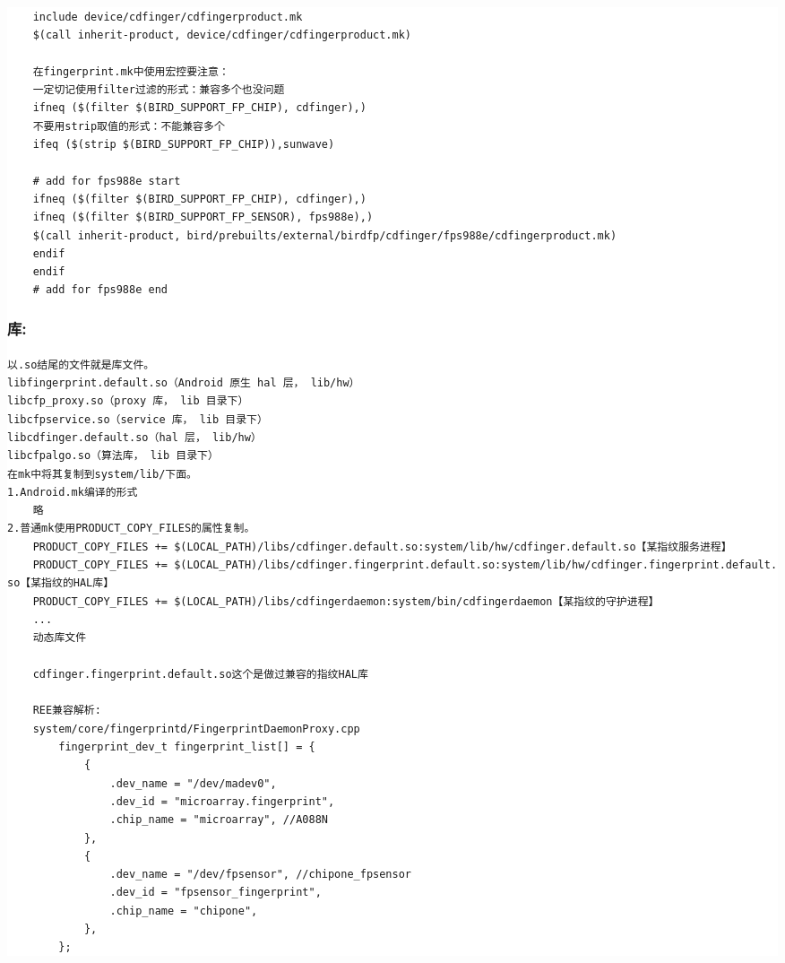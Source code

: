 		include device/cdfinger/cdfingerproduct.mk
		$(call inherit-product, device/cdfinger/cdfingerproduct.mk)
		
		在fingerprint.mk中使用宏控要注意：
		一定切记使用filter过滤的形式：兼容多个也没问题
		ifneq ($(filter $(BIRD_SUPPORT_FP_CHIP), cdfinger),)
	    不要用strip取值的形式：不能兼容多个
		ifeq ($(strip $(BIRD_SUPPORT_FP_CHIP)),sunwave)

		# add for fps988e start
		ifneq ($(filter $(BIRD_SUPPORT_FP_CHIP), cdfinger),)
		ifneq ($(filter $(BIRD_SUPPORT_FP_SENSOR), fps988e),)
		$(call inherit-product, bird/prebuilts/external/birdfp/cdfinger/fps988e/cdfingerproduct.mk)
		endif
		endif
		# add for fps988e end
		
		
### 库:
	以.so结尾的文件就是库文件。
	libfingerprint.default.so（Android 原生 hal 层， lib/hw）
	libcfp_proxy.so（proxy 库， lib 目录下）
	libcfpservice.so（service 库， lib 目录下）
	libcdfinger.default.so（hal 层， lib/hw）
	libcfpalgo.so（算法库， lib 目录下）
	在mk中将其复制到system/lib/下面。
	1.Android.mk编译的形式
		略
	2.普通mk使用PRODUCT_COPY_FILES的属性复制。
		PRODUCT_COPY_FILES += $(LOCAL_PATH)/libs/cdfinger.default.so:system/lib/hw/cdfinger.default.so【某指纹服务进程】
		PRODUCT_COPY_FILES += $(LOCAL_PATH)/libs/cdfinger.fingerprint.default.so:system/lib/hw/cdfinger.fingerprint.default.so【某指纹的HAL库】
		PRODUCT_COPY_FILES += $(LOCAL_PATH)/libs/cdfingerdaemon:system/bin/cdfingerdaemon【某指纹的守护进程】
		...
		动态库文件

		cdfinger.fingerprint.default.so这个是做过兼容的指纹HAL库

		REE兼容解析:
		system/core/fingerprintd/FingerprintDaemonProxy.cpp
			fingerprint_dev_t fingerprint_list[] = {
				{
					.dev_name = "/dev/madev0",
					.dev_id = "microarray.fingerprint",
					.chip_name = "microarray", //A088N   
				},
				{
					.dev_name = "/dev/fpsensor", //chipone_fpsensor
					.dev_id = "fpsensor_fingerprint",    
					.chip_name = "chipone",
				},
			};
